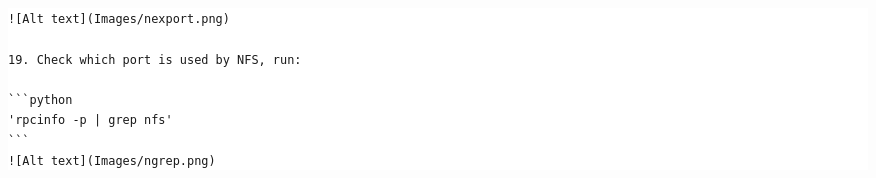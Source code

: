    ![Alt text](Images/nexport.png)

    19. Check which port is used by NFS, run:

    ```python
    'rpcinfo -p | grep nfs'
    ```
    ![Alt text](Images/ngrep.png)
